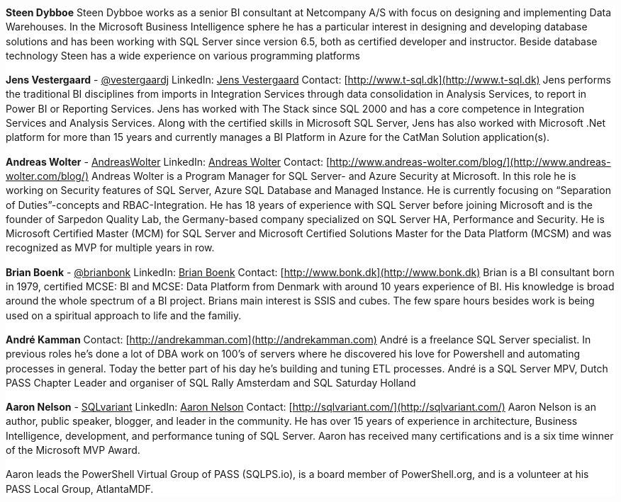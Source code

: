 **Steen Dybboe** 
Steen Dybboe works as a senior BI consultant at Netcompany A/S with focus on designing and implementing Data Warehouses. In the Microsoft Business Intelligence sphere he has a particular interest in designing and developing database solutions and has been working with SQL Server since version 6.5, both as certified developer and instructor. Beside database technology Steen has a wide experience on various programming platforms
 
**Jens Vestergaard**  - [@vestergaardj](https://www.twitter.com/@vestergaardj)
LinkedIn: [Jens Vestergaard](http://dk.linkedin.com/in/jvestergaard)
Contact: [http://www.t-sql.dk](http://www.t-sql.dk)
Jens performs the traditional BI disciplines from imports in Integration Services through data consolidation in Analysis Services, to report in Power BI or Reporting Services. Jens has worked with The Stack since SQL 2000 and has a core competence in Integration Services and Analysis Services. Along with the certified skills in Microsoft SQL Server, Jens has also worked with Microsoft .Net platform for more than 15 years and currently manages a BI Platform in Azure for the CatMan Solution application(s).
 
**Andreas Wolter**  - [AndreasWolter](https://www.twitter.com/AndreasWolter)
LinkedIn: [Andreas Wolter](http://www.linkedin.com/in/andreaswolter)
Contact: [http://www.andreas-wolter.com/blog/](http://www.andreas-wolter.com/blog/)
Andreas Wolter is a Program Manager for SQL Server- and Azure Security at Microsoft. In this role he is working on Security features of SQL Server, Azure SQL Database and Managed Instance. He is currently focusing on “Separation of Duties”-concepts and RBAC-Integration. He has 18 years of experience with SQL Server before joining Microsoft and is the founder of Sarpedon Quality Lab, the Germany-based company specialized on SQL Server HA, Performance and Security. He is Microsoft Certified Master (MCM) for SQL Server and Microsoft Certified Solutions Master for the Data Platform (MCSM) and was recognized as MVP for multiple years in row.
 
**Brian Boenk**  - [@brianbonk](https://www.twitter.com/@brianbonk)
LinkedIn: [Brian Boenk](https://www.linkedin.com/in/brianbonk)
Contact: [http://www.bonk.dk](http://www.bonk.dk)
Brian is a BI consultant born in 1979, certified MCSE: BI  and MCSE: Data Platform from Denmark with around 10 years experience of BI. His knowledge is broad around the whole spectrum of a BI project.
Brians main interest is SSIS and cubes.
The few spare hours besides work is being used on a spiritual approach to life and the familiy.
 
**André Kamman** 
Contact: [http://andrekamman.com](http://andrekamman.com)
André is a freelance SQL Server specialist. In previous roles he’s done a lot of DBA work on 100’s of servers where he discovered his love for Powershell and automating processes in general. Today the better part of his day he’s building and tuning ETL processes.
André is a SQL Server MPV, Dutch PASS Chapter Leader and organiser of SQL Rally Amsterdam and SQL Saturday Holland
 
**Aaron Nelson**  - [SQLvariant](https://www.twitter.com/SQLvariant)
LinkedIn: [Aaron Nelson](https://www.linkedin.com/in/sqlvariant)
Contact: [http://sqlvariant.com/](http://sqlvariant.com/)
Aaron Nelson is an author, public speaker, blogger, and leader in the community.  He has over 15 years of experience in architecture, Business Intelligence, development, and performance tuning of SQL Server. Aaron has received many certifications and is a six time winner of the Microsoft MVP Award.

Aaron leads the PowerShell Virtual Group of PASS (SQLPS.io), is a board member of PowerShell.org, and is a volunteer at his PASS Local Group, AtlantaMDF.
 